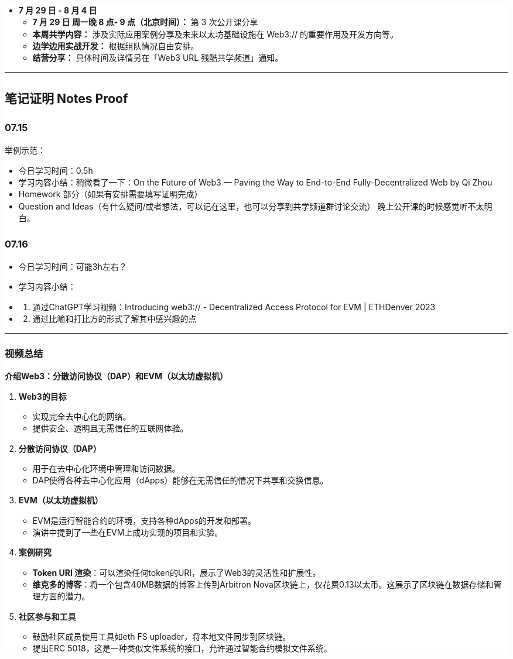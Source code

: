 - **7 月 29 日 - 8 月 4 日**
  - **7 月 29 日 周一晚 8 点- 9 点（北京时间）：** 第 3 次公开课分享
  - **本周共学内容：** 涉及实际应用案例分享及未来以太坊基础设施在 Web3://  的重要作用及开发方向等。
  - **边学边用实战开发：** 根据组队情况自由安排。
  - **结营分享：** 具体时间及详情另在「Web3 URL 残酷共学频道」通知。

---

## 笔记证明 Notes Proof
 
### 07.15

举例示范：

- 今日学习时间：0.5h
- 学习内容小结：稍微看了一下：On the Future of Web3 — Paving the Way to End-to-End Fully-Decentralized Web by Qi Zhou
- Homework 部分（如果有安排需要填写证明完成）
- Question and Ideas（有什么疑问/或者想法，可以记在这里，也可以分享到共学频道群讨论交流）
  晚上公开课的时候感觉听不太明白。


### 07.16

- 今日学习时间：可能3h左右？
- 学习内容小结：

- 1. 通过ChatGPT学习视频：Introducing web3:// - Decentralized Access Protocol for EVM | ETHDenver 2023
- 2. 通过比喻和打比方的形式了解其中感兴趣的点
---

### 视频总结

**介绍Web3：分散访问协议（DAP）和EVM（以太坊虚拟机）**

1. **Web3的目标**
   - 实现完全去中心化的网络。
   - 提供安全、透明且无需信任的互联网体验。

2. **分散访问协议（DAP）**
   - 用于在去中心化环境中管理和访问数据。
   - DAP使得各种去中心化应用（dApps）能够在无需信任的情况下共享和交换信息。

3. **EVM（以太坊虚拟机）**
   - EVM是运行智能合约的环境，支持各种dApps的开发和部署。
   - 演讲中提到了一些在EVM上成功实现的项目和实验。

4. **案例研究**
   - **Token URI 渲染**：可以渲染任何token的URI，展示了Web3的灵活性和扩展性。
   - **维克多的博客**：将一个包含40MB数据的博客上传到Arbitron Nova区块链上，仅花费0.13以太币。这展示了区块链在数据存储和管理方面的潜力。

5. **社区参与和工具**
   - 鼓励社区成员使用工具如eth FS uploader，将本地文件同步到区块链。
   - 提出ERC 5018，这是一种类似文件系统的接口，允许通过智能合约模拟文件系统。
